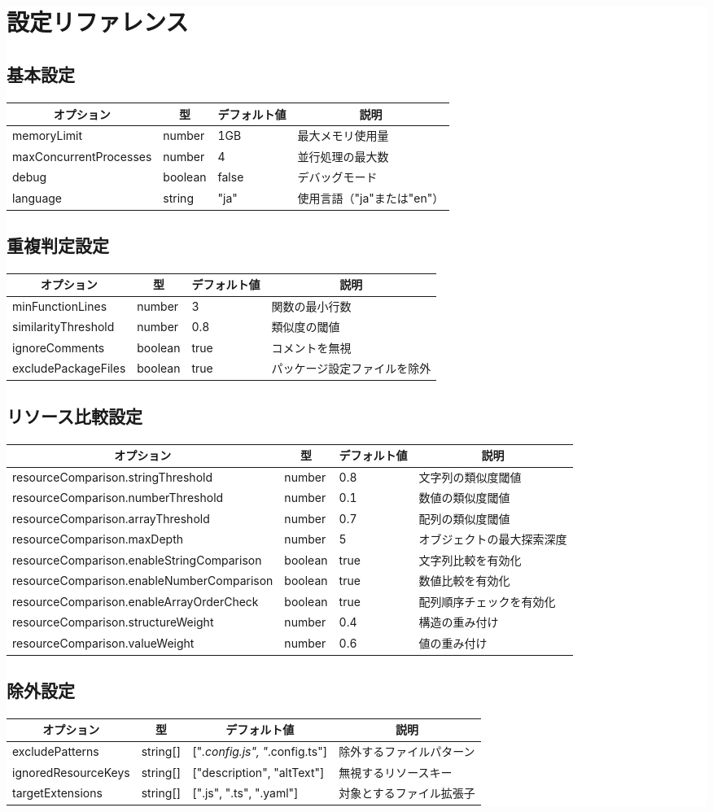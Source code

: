# 設定リファレンス

## 基本設定
| オプション | 型 | デフォルト値 | 説明 |
|------------|------|------------|------|
| memoryLimit | number | 1GB | 最大メモリ使用量 |
| maxConcurrentProcesses | number | 4 | 並行処理の最大数 |
| debug | boolean | false | デバッグモード |
| language | string | "ja" | 使用言語（"ja"または"en"） |

## 重複判定設定
| オプション | 型 | デフォルト値 | 説明 |
|------------|------|------------|------|
| minFunctionLines | number | 3 | 関数の最小行数 |
| similarityThreshold | number | 0.8 | 類似度の閾値 |
| ignoreComments | boolean | true | コメントを無視 |
| excludePackageFiles | boolean | true | パッケージ設定ファイルを除外 |

## リソース比較設定
| オプション | 型 | デフォルト値 | 説明 |
|------------|------|------------|------|
| resourceComparison.stringThreshold | number | 0.8 | 文字列の類似度閾値 |
| resourceComparison.numberThreshold | number | 0.1 | 数値の類似度閾値 |
| resourceComparison.arrayThreshold | number | 0.7 | 配列の類似度閾値 |
| resourceComparison.maxDepth | number | 5 | オブジェクトの最大探索深度 |
| resourceComparison.enableStringComparison | boolean | true | 文字列比較を有効化 |
| resourceComparison.enableNumberComparison | boolean | true | 数値比較を有効化 |
| resourceComparison.enableArrayOrderCheck | boolean | true | 配列順序チェックを有効化 |
| resourceComparison.structureWeight | number | 0.4 | 構造の重み付け |
| resourceComparison.valueWeight | number | 0.6 | 値の重み付け |

## 除外設定
| オプション | 型 | デフォルト値 | 説明 |
|------------|------|------------|------|
| excludePatterns | string[] | ["*.config.js", "*.config.ts"] | 除外するファイルパターン |
| ignoredResourceKeys | string[] | ["description", "altText"] | 無視するリソースキー |
| targetExtensions | string[] | [".js", ".ts", ".yaml"] | 対象とするファイル拡張子 |
